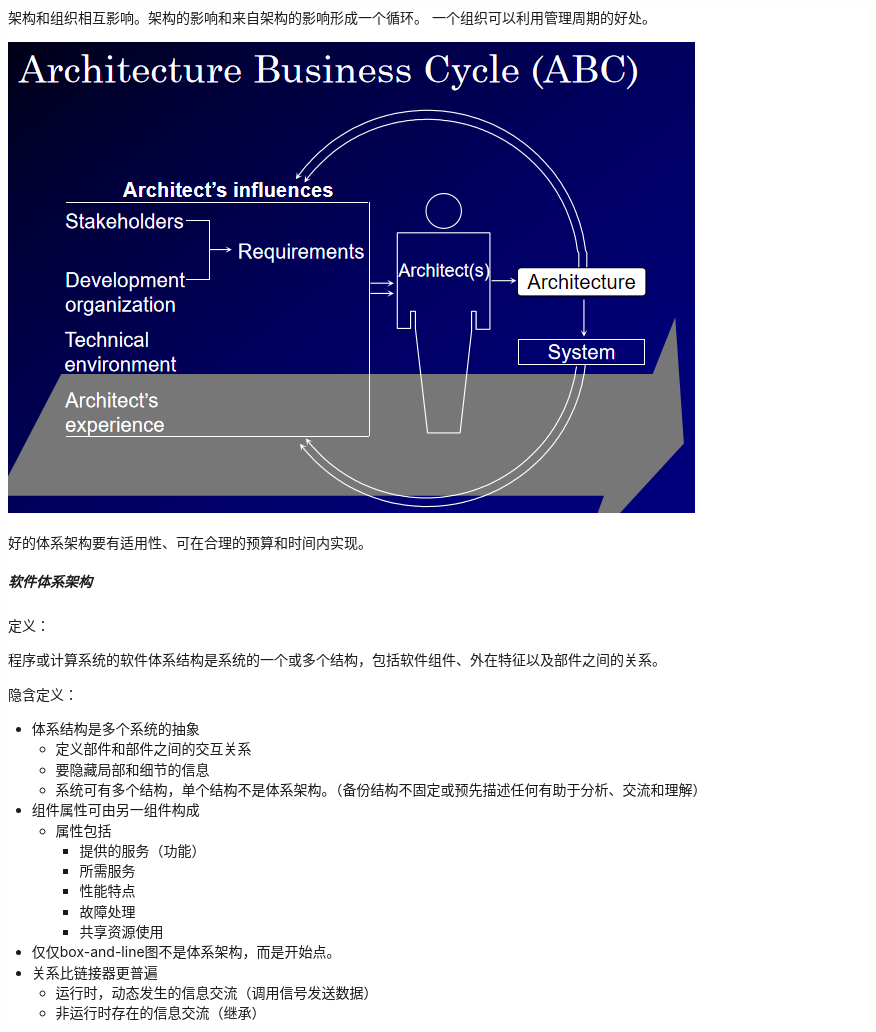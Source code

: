 架构和组织相互影响。架构的影响和来自架构的影响形成一个循环。
一个组织可以利用管理周期的好处。

![ABC](images/ABC.PNG)

好的体系架构要有适用性、可在合理的预算和时间内实现。

##### 软件体系架构

定义：

程序或计算系统的软件体系结构是系统的一个或多个结构，包括软件组件、外在特征以及部件之间的关系。

隐含定义：

- 体系结构是多个系统的抽象
  - 定义部件和部件之间的交互关系
  - 要隐藏局部和细节的信息
  - 系统可有多个结构，单个结构不是体系架构。（备份结构不固定或预先描述任何有助于分析、交流和理解）
- 组件属性可由另一组件构成
  - 属性包括
    - 提供的服务（功能）
    - 所需服务
    - 性能特点
    - 故障处理
    - 共享资源使用
- 仅仅box-and-line图不是体系架构，而是开始点。
- 关系比链接器更普遍
  - 运行时，动态发生的信息交流（调用信号发送数据）
  - 非运行时存在的信息交流（继承）
